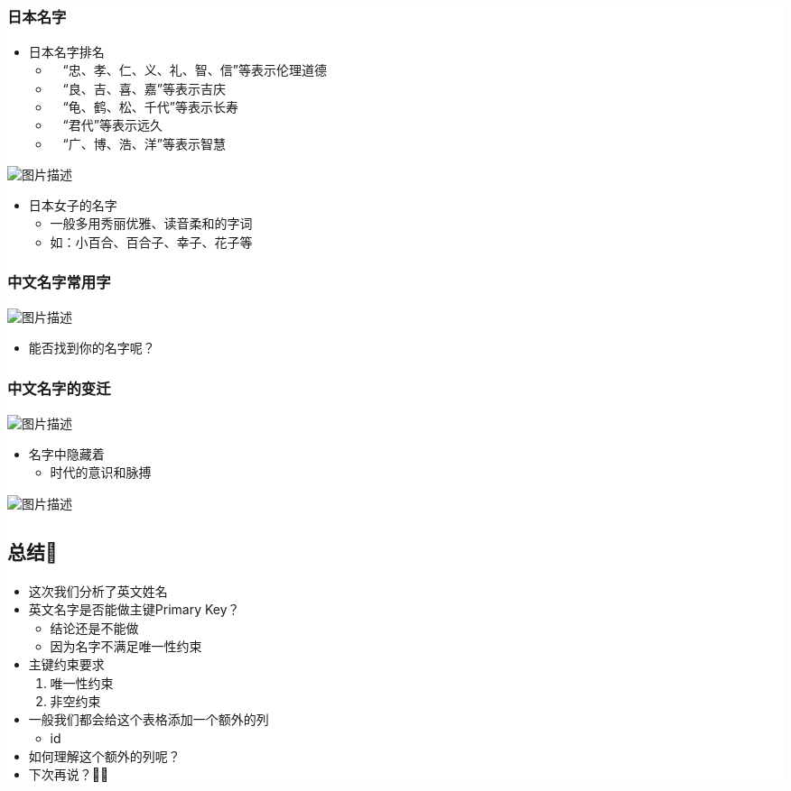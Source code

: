 ### 日本名字

- 日本名字排名
	- 　“忠、孝、仁、义、礼、智、信”等表示伦理道德
	- 　“良、吉、喜、嘉”等表示吉庆
	- 　“龟、鹤、松、千代”等表示长寿
	- 　“君代”等表示远久
	- 　“广、博、浩、洋”等表示智慧

![图片描述](https://doc.shiyanlou.com/courses/uid1190679-20230621-1687317700520)

- 日本女子的名字
	- 一般多用秀丽优雅、读音柔和的字词
	- 如：小百合、百合子、幸子、花子等

### 中文名字常用字

![图片描述](https://doc.shiyanlou.com/courses/uid1190679-20230621-1687317817764)

- 能否找到你的名字呢？

### 中文名字的变迁

![图片描述](https://doc.shiyanlou.com/courses/uid1190679-20230621-1687318032270)

- 名字中隐藏着
	- 时代的意识和脉搏

![图片描述](https://doc.shiyanlou.com/courses/uid1190679-20230621-1687318056458)

## 总结🤔

- 这次我们分析了英文姓名
- 英文名字是否能做主键Primary Key？
	- 结论还是不能做
	- 因为名字不满足唯一性约束
- 主键约束要求
	1. 唯一性约束
	2. 非空约束
- 一般我们都会给这个表格添加一个额外的列 
	- id
- 如何理解这个额外的列呢？
- 下次再说？👋🏻